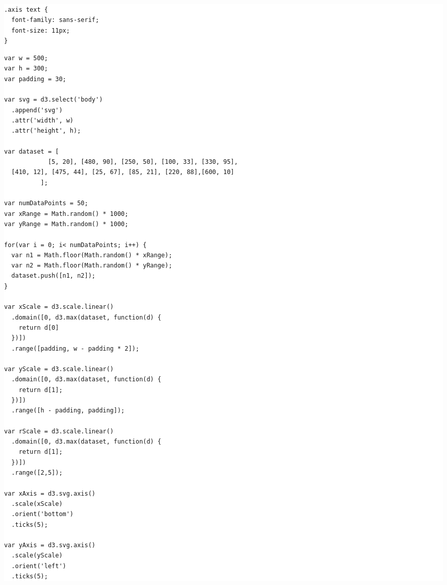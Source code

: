     .axis text {
      font-family: sans-serif;
      font-size: 11px;
    }
  </style>


    var w = 500;
    var h = 300;
    var padding = 30;

    var svg = d3.select('body')
      .append('svg')
      .attr('width', w)
      .attr('height', h);

    var dataset = [
                [5, 20], [480, 90], [250, 50], [100, 33], [330, 95],
      [410, 12], [475, 44], [25, 67], [85, 21], [220, 88],[600, 10]
              ];

    var numDataPoints = 50;
    var xRange = Math.random() * 1000;
    var yRange = Math.random() * 1000;

    for(var i = 0; i< numDataPoints; i++) {
      var n1 = Math.floor(Math.random() * xRange);
      var n2 = Math.floor(Math.random() * yRange);
      dataset.push([n1, n2]);
    }

    var xScale = d3.scale.linear()
      .domain([0, d3.max(dataset, function(d) {
        return d[0]
      })])
      .range([padding, w - padding * 2]);

    var yScale = d3.scale.linear()
      .domain([0, d3.max(dataset, function(d) {
        return d[1];
      })])
      .range([h - padding, padding]);

    var rScale = d3.scale.linear()
      .domain([0, d3.max(dataset, function(d) {
        return d[1];
      })])
      .range([2,5]);

    var xAxis = d3.svg.axis()
      .scale(xScale)
      .orient('bottom')
      .ticks(5);

    var yAxis = d3.svg.axis()
      .scale(yScale)
      .orient('left')
      .ticks(5);
